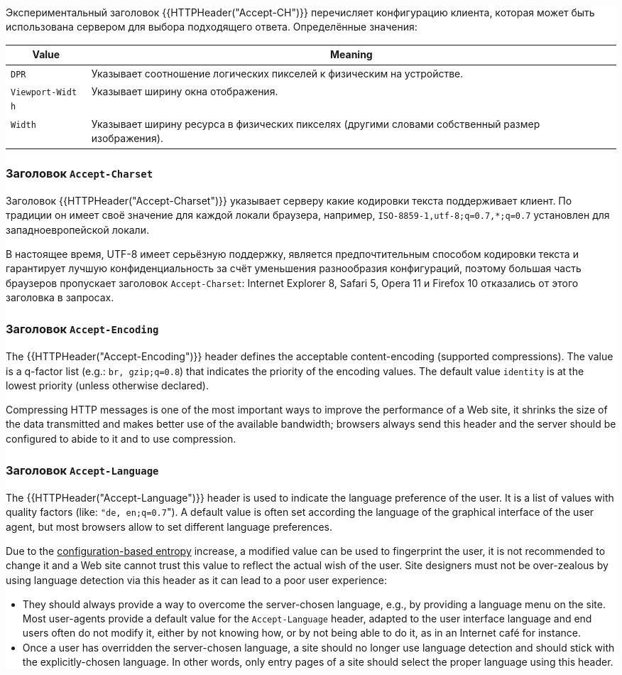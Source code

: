Экспериментальный заголовок {{HTTPHeader("Accept-CH")}} перечисляет конфигурацию клиента, которая может быть использована сервером для выбора подходящего ответа. Определённые значения:

| Value            | Meaning                                                                                          |
| ---------------- | ------------------------------------------------------------------------------------------------ |
| `DPR`            | Указывает соотношение логических пикселей к физическим на устройстве.                            |
| `Viewport-Width` | Указывает ширину окна отображения.                                                               |
| `Width`          | Указывает ширину ресурса в физических пикселях (другими словами собственный размер изображения). |

### Заголовок `Accept-Charset`

Заголовок {{HTTPHeader("Accept-Charset")}} указывает серверу какие кодировки текста поддерживает клиент. По традиции он имеет своё значение для каждой локали браузера, например, `ISO-8859-1,utf-8;q=0.7,*;q=0.7` установлен для западноевропейской локали.

В настоящее время, UTF-8 имеет серьёзную поддержку, является предпочтительным способом кодировки текста и гарантирует лучшую конфиденциальность за счёт уменьшения разнообразия конфигураций, поэтому большая часть браузеров пропускает заголовок `Accept-Charset`: Internet Explorer 8, Safari 5, Opera 11 и Firefox 10 отказались от этого заголовка в запросах.

### Заголовок `Accept-Encoding`

The {{HTTPHeader("Accept-Encoding")}} header defines the acceptable content-encoding (supported compressions). The value is a q-factor list (e.g.: `br, gzip;q=0.8`) that indicates the priority of the encoding values. The default value `identity` is at the lowest priority (unless otherwise declared).

Compressing HTTP messages is one of the most important ways to improve the performance of a Web site, it shrinks the size of the data transmitted and makes better use of the available bandwidth; browsers always send this header and the server should be configured to abide to it and to use compression.

### Заголовок `Accept-Language`

The {{HTTPHeader("Accept-Language")}} header is used to indicate the language preference of the user. It is a list of values with quality factors (like: `"de, en;q=0.7`"). A default value is often set according the language of the graphical interface of the user agent, but most browsers allow to set different language preferences.

Due to the [configuration-based entropy](https://www.eff.org/deeplinks/2010/01/primer-information-theory-and-privacy) increase, a modified value can be used to fingerprint the user, it is not recommended to change it and a Web site cannot trust this value to reflect the actual wish of the user. Site designers must not be over-zealous by using language detection via this header as it can lead to a poor user experience:

- They should always provide a way to overcome the server-chosen language, e.g., by providing a language menu on the site. Most user-agents provide a default value for the `Accept-Language` header, adapted to the user interface language and end users often do not modify it, either by not knowing how, or by not being able to do it, as in an Internet café for instance.
- Once a user has overridden the server-chosen language, a site should no longer use language detection and should stick with the explicitly-chosen language. In other words, only entry pages of a site should select the proper language using this header.
